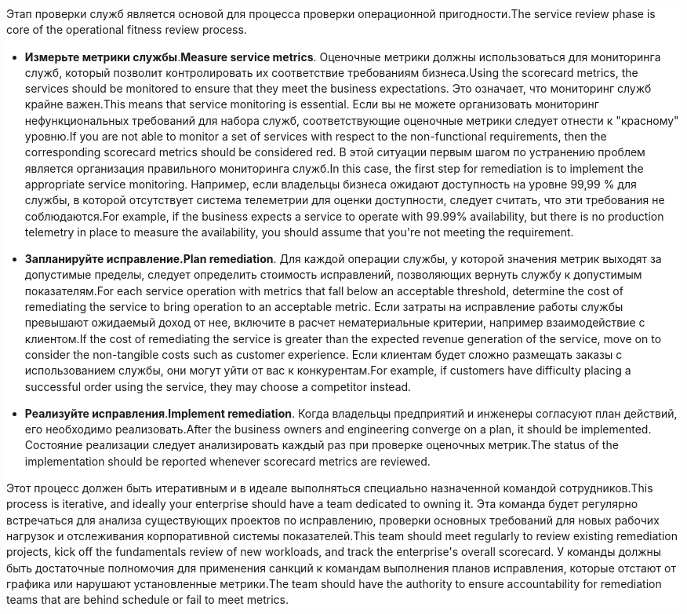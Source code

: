 <span data-ttu-id="a76d1-163">Этап проверки служб является основой для процесса проверки операционной пригодности.</span><span class="sxs-lookup"><span data-stu-id="a76d1-163">The service review phase is core of the operational fitness review process.</span></span>

- <span data-ttu-id="a76d1-164">**Измерьте метрики службы**.</span><span class="sxs-lookup"><span data-stu-id="a76d1-164">**Measure service metrics**.</span></span> <span data-ttu-id="a76d1-165">Оценочные метрики должны использоваться для мониторинга служб, который позволит контролировать их соответствие требованиям бизнеса.</span><span class="sxs-lookup"><span data-stu-id="a76d1-165">Using the scorecard metrics, the services should be monitored to ensure that they meet the business expectations.</span></span> <span data-ttu-id="a76d1-166">Это означает, что мониторинг служб крайне важен.</span><span class="sxs-lookup"><span data-stu-id="a76d1-166">This means that service monitoring is essential.</span></span> <span data-ttu-id="a76d1-167">Если вы не можете организовать мониторинг нефункциональных требований для набора служб, соответствующие оценочные метрики следует отнести к "красному" уровню.</span><span class="sxs-lookup"><span data-stu-id="a76d1-167">If you are not able to monitor a set of services with respect to the non-functional requirements, then the corresponding scorecard metrics should be considered red.</span></span> <span data-ttu-id="a76d1-168">В этой ситуации первым шагом по устранению проблем является организация правильного мониторинга служб.</span><span class="sxs-lookup"><span data-stu-id="a76d1-168">In this case, the first step for remediation is to implement the appropriate service monitoring.</span></span> <span data-ttu-id="a76d1-169">Например, если владельцы бизнеса ожидают доступность на уровне 99,99 % для службы, в которой отсутствует система телеметрии для оценки доступности, следует считать, что эти требования не соблюдаются.</span><span class="sxs-lookup"><span data-stu-id="a76d1-169">For example, if the business expects a service to operate with 99.99% availability, but there is no production telemetry in place to measure the availability, you should assume that you're not meeting the requirement.</span></span>

- <span data-ttu-id="a76d1-170">**Запланируйте исправление.**</span><span class="sxs-lookup"><span data-stu-id="a76d1-170">**Plan remediation**.</span></span> <span data-ttu-id="a76d1-171">Для каждой операции службы, у которой значения метрик выходят за допустимые пределы, следует определить стоимость исправлений, позволяющих вернуть службу к допустимым показателям.</span><span class="sxs-lookup"><span data-stu-id="a76d1-171">For each service operation with metrics that fall below an acceptable threshold, determine the cost of remediating the service to bring operation to an acceptable metric.</span></span> <span data-ttu-id="a76d1-172">Если затраты на исправление работы службы превышают ожидаемый доход от нее, включите в расчет нематериальные критерии, например взаимодействие с клиентом.</span><span class="sxs-lookup"><span data-stu-id="a76d1-172">If the cost of remediating the service is greater than the expected revenue generation of the service, move on to consider the non-tangible costs such as customer experience.</span></span> <span data-ttu-id="a76d1-173">Если клиентам будет сложно размещать заказы с использованием службы, они могут уйти от вас к конкурентам.</span><span class="sxs-lookup"><span data-stu-id="a76d1-173">For example, if customers have difficulty placing a successful order using the service, they may choose a competitor instead.</span></span>

- <span data-ttu-id="a76d1-174">**Реализуйте исправления**.</span><span class="sxs-lookup"><span data-stu-id="a76d1-174">**Implement remediation**.</span></span> <span data-ttu-id="a76d1-175">Когда владельцы предприятий и инженеры согласуют план действий, его необходимо реализовать.</span><span class="sxs-lookup"><span data-stu-id="a76d1-175">After the business owners and engineering converge on a plan, it should be implemented.</span></span> <span data-ttu-id="a76d1-176">Состояние реализации следует анализировать каждый раз при проверке оценочных метрик.</span><span class="sxs-lookup"><span data-stu-id="a76d1-176">The status of the implementation should be reported whenever scorecard metrics are reviewed.</span></span>

<span data-ttu-id="a76d1-177">Этот процесс должен быть итеративным и в идеале выполняться специально назначенной командой сотрудников.</span><span class="sxs-lookup"><span data-stu-id="a76d1-177">This process is iterative, and ideally your enterprise should have a team dedicated to owning it.</span></span> <span data-ttu-id="a76d1-178">Эта команда будет регулярно встречаться для анализа существующих проектов по исправлению, проверки основных требований для новых рабочих нагрузок и отслеживания корпоративной системы показателей.</span><span class="sxs-lookup"><span data-stu-id="a76d1-178">This team should meet regularly to review existing remediation projects, kick off the fundamentals review of new workloads, and track the enterprise's overall scorecard.</span></span> <span data-ttu-id="a76d1-179">У команды должны быть достаточные полномочия для применения санкций к командам выполнения планов исправления, которые отстают от графика или нарушают установленные метрики.</span><span class="sxs-lookup"><span data-stu-id="a76d1-179">The team should have the authority to ensure accountability for remediation teams that are behind schedule or fail to meet metrics.</span></span>
